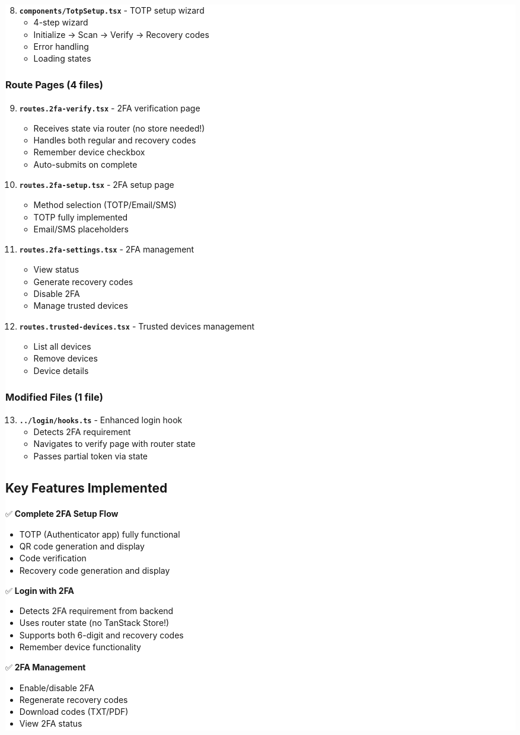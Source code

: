 8. **`components/TotpSetup.tsx`** - TOTP setup wizard
   - 4-step wizard
   - Initialize → Scan → Verify → Recovery codes
   - Error handling
   - Loading states

### Route Pages (4 files)

9. **`routes.2fa-verify.tsx`** - 2FA verification page
   - Receives state via router (no store needed!)
   - Handles both regular and recovery codes
   - Remember device checkbox
   - Auto-submits on complete

10. **`routes.2fa-setup.tsx`** - 2FA setup page
    - Method selection (TOTP/Email/SMS)
    - TOTP fully implemented
    - Email/SMS placeholders

11. **`routes.2fa-settings.tsx`** - 2FA management
    - View status
    - Generate recovery codes
    - Disable 2FA
    - Manage trusted devices

12. **`routes.trusted-devices.tsx`** - Trusted devices management
    - List all devices
    - Remove devices
    - Device details

### Modified Files (1 file)

13. **`../login/hooks.ts`** - Enhanced login hook
    - Detects 2FA requirement
    - Navigates to verify page with router state
    - Passes partial token via state

## Key Features Implemented

✅ **Complete 2FA Setup Flow**
- TOTP (Authenticator app) fully functional
- QR code generation and display
- Code verification
- Recovery code generation and display

✅ **Login with 2FA**
- Detects 2FA requirement from backend
- Uses router state (no TanStack Store!)
- Supports both 6-digit and recovery codes
- Remember device functionality

✅ **2FA Management**
- Enable/disable 2FA
- Regenerate recovery codes
- Download codes (TXT/PDF)
- View 2FA status
